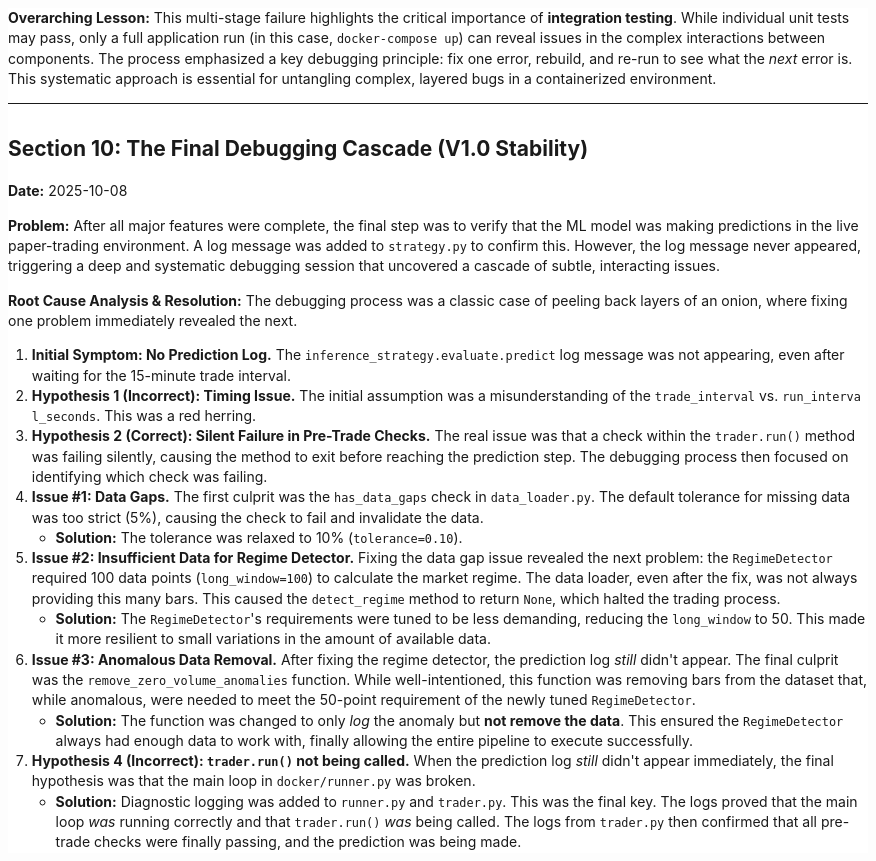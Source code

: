 **Overarching Lesson:**
This multi-stage failure highlights the critical importance of **integration testing**. While individual unit tests may pass, only a full application run (in this case, `docker-compose up`) can reveal issues in the complex interactions between components. The process emphasized a key debugging principle: fix one error, rebuild, and re-run to see what the *next* error is. This systematic approach is essential for untangling complex, layered bugs in a containerized environment.

---

## Section 10: The Final Debugging Cascade (V1.0 Stability)

**Date:** 2025-10-08

**Problem:**
After all major features were complete, the final step was to verify that the ML model was making predictions in the live paper-trading environment. A log message was added to `strategy.py` to confirm this. However, the log message never appeared, triggering a deep and systematic debugging session that uncovered a cascade of subtle, interacting issues.

**Root Cause Analysis & Resolution:**
The debugging process was a classic case of peeling back layers of an onion, where fixing one problem immediately revealed the next.

1.  **Initial Symptom: No Prediction Log.** The `inference_strategy.evaluate.predict` log message was not appearing, even after waiting for the 15-minute trade interval.
2.  **Hypothesis 1 (Incorrect): Timing Issue.** The initial assumption was a misunderstanding of the `trade_interval` vs. `run_interval_seconds`. This was a red herring.
3.  **Hypothesis 2 (Correct): Silent Failure in Pre-Trade Checks.** The real issue was that a check within the `trader.run()` method was failing silently, causing the method to exit before reaching the prediction step. The debugging process then focused on identifying which check was failing.
4.  **Issue #1: Data Gaps.** The first culprit was the `has_data_gaps` check in `data_loader.py`. The default tolerance for missing data was too strict (5%), causing the check to fail and invalidate the data.
    *   **Solution:** The tolerance was relaxed to 10% (`tolerance=0.10`).
5.  **Issue #2: Insufficient Data for Regime Detector.** Fixing the data gap issue revealed the next problem: the `RegimeDetector` required 100 data points (`long_window=100`) to calculate the market regime. The data loader, even after the fix, was not always providing this many bars. This caused the `detect_regime` method to return `None`, which halted the trading process.
    *   **Solution:** The `RegimeDetector`'s requirements were tuned to be less demanding, reducing the `long_window` to 50. This made it more resilient to small variations in the amount of available data.
6.  **Issue #3: Anomalous Data Removal.** After fixing the regime detector, the prediction log *still* didn't appear. The final culprit was the `remove_zero_volume_anomalies` function. While well-intentioned, this function was removing bars from the dataset that, while anomalous, were needed to meet the 50-point requirement of the newly tuned `RegimeDetector`.
    *   **Solution:** The function was changed to only *log* the anomaly but **not remove the data**. This ensured the `RegimeDetector` always had enough data to work with, finally allowing the entire pipeline to execute successfully.
7.  **Hypothesis 4 (Incorrect): `trader.run()` not being called.** When the prediction log *still* didn't appear immediately, the final hypothesis was that the main loop in `docker/runner.py` was broken.
    *   **Solution:** Diagnostic logging was added to `runner.py` and `trader.py`. This was the final key. The logs proved that the main loop *was* running correctly and that `trader.run()` *was* being called. The logs from `trader.py` then confirmed that all pre-trade checks were finally passing, and the prediction was being made.
